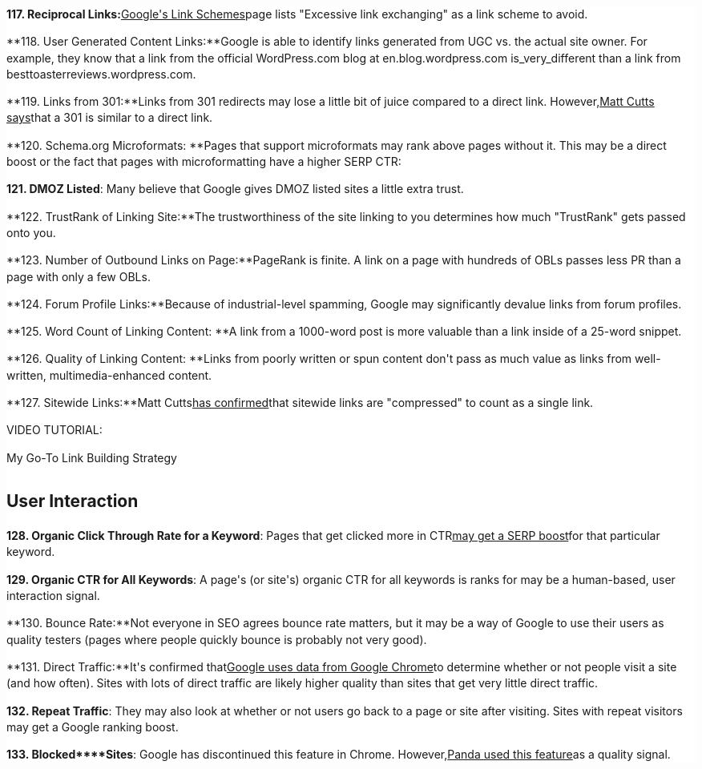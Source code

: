 **117\. Reciprocal Links:**[Google's Link Schemes][53]page lists "Excessive link exchanging" as a link scheme to avoid.

**118\. User Generated Content Links:**Google is able to identify links generated from UGC vs. the actual site owner. For example, they know that a link from the official WordPress.com blog at en.blog.wordpress.com is_very_different than a link from besttoasterreviews.wordpress.com.

**119\. Links from 301:**Links from 301 redirects may lose a little bit of juice compared to a direct link. However,[Matt Cutts says][54]that a 301 is similar to a direct link.

**120\. Schema.org Microformats: **Pages that support microformats may rank above pages without it. This may be a direct boost or the fact that pages with microformatting have a higher SERP CTR:

**121\. DMOZ Listed**: Many believe that Google gives DMOZ listed sites a little extra trust.

**122\. TrustRank of Linking Site:**The trustworthiness of the site linking to you determines how much "TrustRank" gets passed onto you.

**123\. Number of Outbound Links on Page:**PageRank is finite. A link on a page with hundreds of OBLs passes less PR than a page with only a few OBLs.

**124\. Forum Profile Links:**Because of industrial-level spamming, Google may significantly devalue links from forum profiles.

**125\. Word Count of Linking Content: **A link from a 1000-word post is more valuable than a link inside of  a 25-word snippet.

**126\. Quality of Linking Content: **Links from poorly written or spun content don't pass as much value as links from well-written, multimedia-enhanced content.

**127\. Sitewide Links:**Matt Cutts[has confirmed][55]that sitewide links are "compressed" to count as a single link.

VIDEO TUTORIAL:

My Go-To Link Building Strategy

## **User Interaction**

**128\. Organic Click Through Rate for a Keyword**: Pages that get clicked more in CTR[may get a SERP boost][56]for that particular keyword.

**129\. Organic CTR for All Keywords**: A page's (or site's) organic CTR for all keywords is ranks for may be a human-based, user interaction signal.

**130\. Bounce Rate:**Not everyone in SEO agrees bounce rate matters, but it may be a way of Google to use their users as quality testers (pages where people quickly bounce is probably not very good).

**131\. Direct Traffic:**It's confirmed that[Google uses data from Google Chrome][57]to determine whether or not people visit a site (and how often). Sites with lots of direct traffic are likely higher quality than sites that get very little direct traffic.

**132\. Repeat Traffic**: They may also look at whether or not users go back to a page or site after visiting. Sites with repeat visitors may get a Google ranking boost.

**133\. Blocked****Sites**: Google has discontinued this feature in Chrome. However,[Panda used this feature][58]as a quality signal.


[0]: http://www.imxprs.com/free/ritchbits/6-figure-richard-legg-webinar-landing
[1]: https://my.leadpages.net/leadbox/1417f0b73f72a2%3A15d502426b46dc/5745865499082752/ "Ranking Factors Checklist"
[2]: http://www.youtube.com/watch?v=-pnpg00FWJY&feature=player_embedded "Webmaster Help Video"
[3]: http://www.searchenginejournal.com/domain-age-how-important-is-it-for-seo/7296/ "Google Patent"
[4]: http://searchengineland.com/google-emd-update-research-and-thoughts-137340 "EMD Update Article"
[5]: http://www.searchenginejournal.com/seo-question-do-whois-privacy-services-harm-seo/5874/ "Matt Cutts"
[6]: http://backlinko.com/on-page-seo "On-Page SEO: Anatomy of a Perfectly Optimized Page (Infographic)"
[7]: http://www.moz.com/learn-seo/title-tag "Title Tags"
[8]: http://cbutterworth.com/do-h1-tags-still-help-seo/ "Correlational Study"
[9]: http://blog.serpiq.com/how-important-is-content-length-why-data-driven-seo-trumps-guru-opinions/ "Content Length SERP Position"
[10]: http://googlewebmastercentral.blogspot.com/2010/04/using-site-speed-in-web-search-ranking.html "Google SiteSpeed"
[11]: http://www.searchenginenews.com/blog/entry/bings-updated-webmaster-guidelines-focuses-heavily-on-social-signals-page-s "Bing"
[12]: http://support.google.com/webmasters/bin/answer.py?hl=en&answer=66359 "Duplicate Content"
[13]: http://www.moz.com/blog/rel-confused-answers-to-your-rel-canonical-questions "Moz Canonical Q&A"
[14]: http://googleblog.blogspot.com/2010/06/our-new-search-index-caffeine.html "Google Caffeine"
[15]: http://backlinko.com/keyword-research "Keyword Research: The Definitive Guide"
[16]: http://www.moz.com/blog/external-linking-good-for-seo-whiteboard-friday "Moz"
[17]: http://productforums.google.com/forum/#!category-topic/webmasters/crawling-indexing--ranking/BvZ7G9MHFqA "Webmaster Help Spelling and Grammar"
[18]: http://en.wikipedia.org/wiki/Supplemental_Result#Duplicate_Content "Supplemental Index"
[19]: http://backlinko.com/wp-content/uploads/2014/05/google-guidelines.pdf "Google Guidelines Document"
[20]: http://www.searchenginejournal.com/url-structure-seo/11801/ "Search Engine Journal URL Length"
[21]: http://www.google.com/patents/US7096214 "A Patent"
[22]: http://yoast.com/articles/wordpress-seo/#tag-optimizatio "Yoast"
[23]: https://www.seroundtable.com/google-external-links-20951.html
[24]: http://insidesearch.blogspot.com/2011/12/search-quality-highlights-new-monthly.html "Parked Domain Update"
[25]: https://twitter.com/JaredCarrizales
[26]: http://www.seroundtable.com/google-quality-vs-useful-17412.html " Google: Higher Quality Content Not Necessarily More Useful Content "
[27]: http://support.google.com/webmasters/bin/answer.py?hl=en&answer=76465 "Affiliate Sites"
[28]: http://backlinko.com/google-trustrank "Why Google Hates Your Site (and What You Can Do About It)"
[29]: http://www.seroundtable.com/google-ssl-seo-ranking-13236.html "SSL Certificates"
[30]: http://googleonlinesecurity.blogspot.de/2014/08/https-as-ranking-signal_6.html "HTTPS as a ranking signal "
[31]: http://www.searchenginejournal.com/breadcrumbs/15022/ "SEJ Breadcrumbs"
[32]: http://www.ethicalseoconsulting.com/organic-seo/breadcrumb-navigation-links-onpage-optimization-factor/ "Breadcrumb Navigation"
[33]: https://developers.google.com/webmasters/smartphone-sites/details "Official Stance"
[34]: http://googlewebmastercentral.blogspot.com/2014/11/helping-users-find-mobile-friendly-pages.html
[35]: http://searchengineland.com/library/google/google-mobile-friendly-update "Google: Mobile Friendly Update "
[36]: http://searchengineland.com/google-panda-losers-today-show-winners-youtube-95257 "YouTube Traffic After Panda"
[37]: http://backlinko.com/17-untapped-backlink-sources "17 Untapped Backlink Sources"
[38]: http://googleblog.blogspot.com/2010/12/being-bad-to-your-customers-is-bad-for.html "Bad Reviews SEO"
[39]: http://www.moz.com/blog/guide-to-competitive-backlink-analysis "Moz Linking Root Domains"
[40]: http://www.youtube.com/watch?v=UxTmZulcQZ0&feature=player_embedded ".edu and .gov links"
[41]: http://searchenginewatch.com/article/2200751/Can-You-Identify-Link-Networks-Bad-Neighborhoods "Links from Bad Neightborhoods"
[42]: http://backlinko.com/white-hat-seo "White Hat SEO Case Study: 348% More Organic Traffic in 7 Days"
[43]: http://support.google.com/webmasters/bin/answer.py?hl=en&answer=96569 "Google Nofollow Stance"
[44]: http://backlinko.com/how-to-get-backlinks "How to Get Backlinks With Guestographics"
[45]: https://www.youtube.com/watch?v=r1lVPrYoBkA "Webmaster Help Video"
[46]: http://infolab.stanford.edu/~backrub/google.html "Google Original Algo"
[47]: http://backlinko.com/seo-strategy "SEO Strategy Case Study: #1 Ranking With Guestographics"
[48]: http://en.wikipedia.org/wiki/Hilltop_algorithm "Hilltop Algorithm"
[49]: http://www.moz.com/blog/how-negative-emotion-could-hurt-your-rankings "Sentiment Around Link"
[50]: http://www.seobook.com/archives/000626.shtml "Hilltop Algorithm"
[51]: http://www.moz.com/blog/prediction-anchor-text-is-dying-and-will-be-replaced-by-cocitation-whiteboard-friday "Co-Citations Article"
[52]: http://www.searchenginejournal.com/backlink-age-seo-factor/9943/ "Google Patent Backlink Age"
[53]: http://support.google.com/webmasters/bin/answer.py?hl=en&answer=66356 "Link Schemes"
[54]: http://www.youtube.com/watch?feature=player_embedded&v=Filv4pP-1nw "Matt Cutts on 301 Redirects"
[55]: http://www.youtube.com/watch?v=mTjN9x-by-I&feature=player_embedded "Sitewide Links"
[56]: http://searchenginewatch.com/article/2064047/Maximizing-Your-CTR-for-SEO-in-Organic-Results "SERP Boost From CTR"
[57]: http://www.siliconbeachtraining.co.uk/blog/ex-google-employee-brighton-seo/ "Google Chrome Data"
[58]: http://searchengineland.com/google-rolls-out-its-panda-update-internationally-and-begins-incorporating-searcher-blocking-data-72497 "Panda Blocked Sites"
[59]: http://lifehacker.com/5763452/what-data-does-chrome-send-to-google-about-me "Chrome Data"
[60]: http://searchenginewatch.com/article/2050006/Google-Finally-Admits-Toolbar-Data-is-a-Ranking-Signal "Google Toolbar Data"
[61]: http://www.moz.com/blog/whiteboard-friday-query-deserves-freshness "QDF"
[62]: http://www.moz.com/blog/does-query-deserves-diversity-algorithm-exist-at-google "QDD"
[63]: http://www.theverge.com/2012/11/5/3602350/google-customized-search-results-obama-romney "Customized Results"
[64]: http://techcrunch.com/2012/08/10/google-search-algorithm-copyright-removal-notices/ "DMCA Complaints"
[65]: http://www.moz.com/blog/the-bigfoot-update-aka-dr-pete-goes-crazy "Bigfoot Update"
[66]: https://chrome.google.com/webstore/detail/ebay-assistant/mnlcjfoeahfpaljmjkaedodllgghejgb
[67]: http://searchengineland.com/google-searchs-vince-change-google-says-not-brand-push-16803 "Vince Update"
[68]: https://en.wikipedia.org/wiki/List_of_Google_hoaxes_and_easter_eggs#Search_Engine
[69]: https://twitter.com/victorpan
[70]: http://searchengineland.com/google-now-showing-3-or-more-results-from-same-domain-49066 "Multiple Domain Results"
[71]: http://www.branded3.com/tweets-vs-rankings "Twitter SEO Influence"
[72]: http://www.brafton.com/news/seo-success-in-2013-beyond-matt-cutts-insights-at-smx "Matt Cutts Interview From SMX"
[73]: http://www.moz.com/blog/does-google-use-facebook-shares-to-influence-search-rankings "Facebook Shares"
[74]: http://www.webpronews.com/the-google-1-button-has-no-direct-effect-on-rankings-2012-10 "Google Plus MC Interview"
[75]: http://searchengineland.com/goodbye-google-authorship-201975
[76]: http://www.moz.com/blog/the-next-generation-of-ranking-signals "Ranking Signals Next Gen"
[77]: http://en.wikipedia.org/wiki/FeedBurner "Feedburner Wikipedia"
[78]: http://www.moz.com/article/search-ranking-factors#metrics-3 "Ranking Factors from 2011"
[79]: http://en.wikipedia.org/wiki/Content_farm "Content Farms"
[80]: http://www.moz.com/blog/beat-google-panda "Beat Google Panda"
[81]: http://support.google.com/webmasters/bin/answer.py?hl=en&answer=66355 "Cloaking"
[82]: http://pdfcast.org/pdf/google-guidelines "Leaked Google Guidelines"
[83]: http://googlewebmastercentral.blogspot.com/2012/01/page-layout-algorithm-improvement.html "Page Layout Algorithm"
[84]: http://support.google.com/webmasters/bin/answer.py?hl=en&answer=76465 "Affiliate Programs Guidelines from Big G"
[85]: http://support.google.com/webmasters/bin/answer.py?hl=en&answer=2721306 "Autogenerated Content"
[86]: http://searchengineland.com/pagerank-sculpting-is-dead-long-live-pagerank-sculpting-21102 "PageRank Sculpting"
[87]: http://www.seoinc.com/seo-blog/dedicated-ip-address-to-improve-google-seo/ "IP Address Penalty"
[88]: http://partners.hostgator.com/c/247150/177309/3094
[89]: http://1.shopifytrack.com/aff_c?offer_id=2&aff_id=7529
[90]: http://en.wikipedia.org/wiki/Google_Penguin "Google Penguin"
[91]: http://www.micrositemasters.com/blog/penguin-analysis-seo-isnt-dead-but-you-need-to-act-smarter-and-5-easy-ways-to-do-so/ "Linking Domain Relevancy"
[92]: http://productforums.google.com/forum/#!topic/webmasters/XNBqi7n-UEk "Google WMT Message to the BBC"
[93]: http://searchengineland.com/google-says-no-comment-on-why-interflora-was-penalized-149308 "Interflora Penalty"
[94]: http://searchengineland.com/google-reminds-webmasters-selling-links-can-lead-to-pagerank-penalty-131615 "Selling Links"
[95]: http://en.wikipedia.org/wiki/Sandbox_effect "Google Sandbox"
[96]: http://www.seobythesea.com/2012/08/google-rank-modifying-spammers-patent/ "Rank Modifying Spammers Patent"
[97]: http://dejanseo.com.au/temporary-link-schemes/
[98]: http://www.imxprs.com/free/ritchbits/ultimate-agency-blueprint